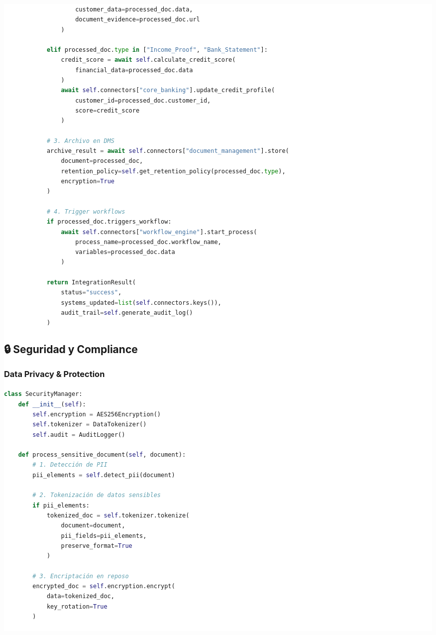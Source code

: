 ```python
                    customer_data=processed_doc.data,
                    document_evidence=processed_doc.url
                )
                
            elif processed_doc.type in ["Income_Proof", "Bank_Statement"]:
                credit_score = await self.calculate_credit_score(
                    financial_data=processed_doc.data
                )
                await self.connectors["core_banking"].update_credit_profile(
                    customer_id=processed_doc.customer_id,
                    score=credit_score
                )
                
            # 3. Archivo en DMS
            archive_result = await self.connectors["document_management"].store(
                document=processed_doc,
                retention_policy=self.get_retention_policy(processed_doc.type),
                encryption=True
            )
            
            # 4. Trigger workflows
            if processed_doc.triggers_workflow:
                await self.connectors["workflow_engine"].start_process(
                    process_name=processed_doc.workflow_name,
                    variables=processed_doc.data
                )
            
            return IntegrationResult(
                status="success",
                systems_updated=list(self.connectors.keys()),
                audit_trail=self.generate_audit_log()
            )
```

## 🔒 Seguridad y Compliance

### Data Privacy & Protection

```python
class SecurityManager:
    def __init__(self):
        self.encryption = AES256Encryption()
        self.tokenizer = DataTokenizer()
        self.audit = AuditLogger()
        
    def process_sensitive_document(self, document):
        # 1. Detección de PII
        pii_elements = self.detect_pii(document)
        
        # 2. Tokenización de datos sensibles
        if pii_elements:
            tokenized_doc = self.tokenizer.tokenize(
                document=document,
                pii_fields=pii_elements,
                preserve_format=True
            )
            
        # 3. Encriptación en reposo
        encrypted_doc = self.encryption.encrypt(
            data=tokenized_doc,
            key_rotation=True
        )
        
```